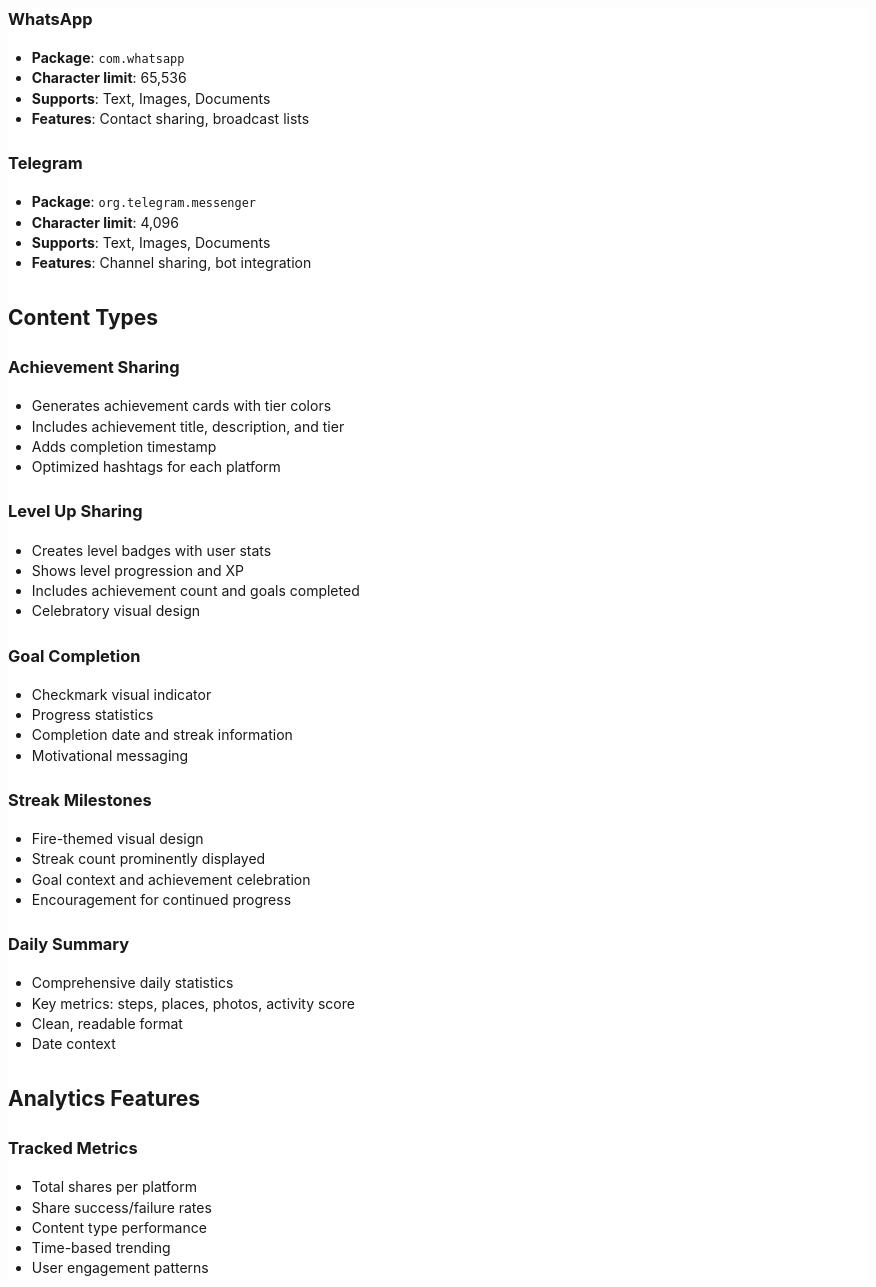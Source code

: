 ### WhatsApp
- **Package**: `com.whatsapp`
- **Character limit**: 65,536
- **Supports**: Text, Images, Documents
- **Features**: Contact sharing, broadcast lists

### Telegram
- **Package**: `org.telegram.messenger`
- **Character limit**: 4,096
- **Supports**: Text, Images, Documents
- **Features**: Channel sharing, bot integration

## Content Types

### Achievement Sharing
- Generates achievement cards with tier colors
- Includes achievement title, description, and tier
- Adds completion timestamp
- Optimized hashtags for each platform

### Level Up Sharing
- Creates level badges with user stats
- Shows level progression and XP
- Includes achievement count and goals completed
- Celebratory visual design

### Goal Completion
- Checkmark visual indicator
- Progress statistics
- Completion date and streak information
- Motivational messaging

### Streak Milestones
- Fire-themed visual design
- Streak count prominently displayed
- Goal context and achievement celebration
- Encouragement for continued progress

### Daily Summary
- Comprehensive daily statistics
- Key metrics: steps, places, photos, activity score
- Clean, readable format
- Date context

## Analytics Features

### Tracked Metrics
- Total shares per platform
- Share success/failure rates
- Content type performance
- Time-based trending
- User engagement patterns
